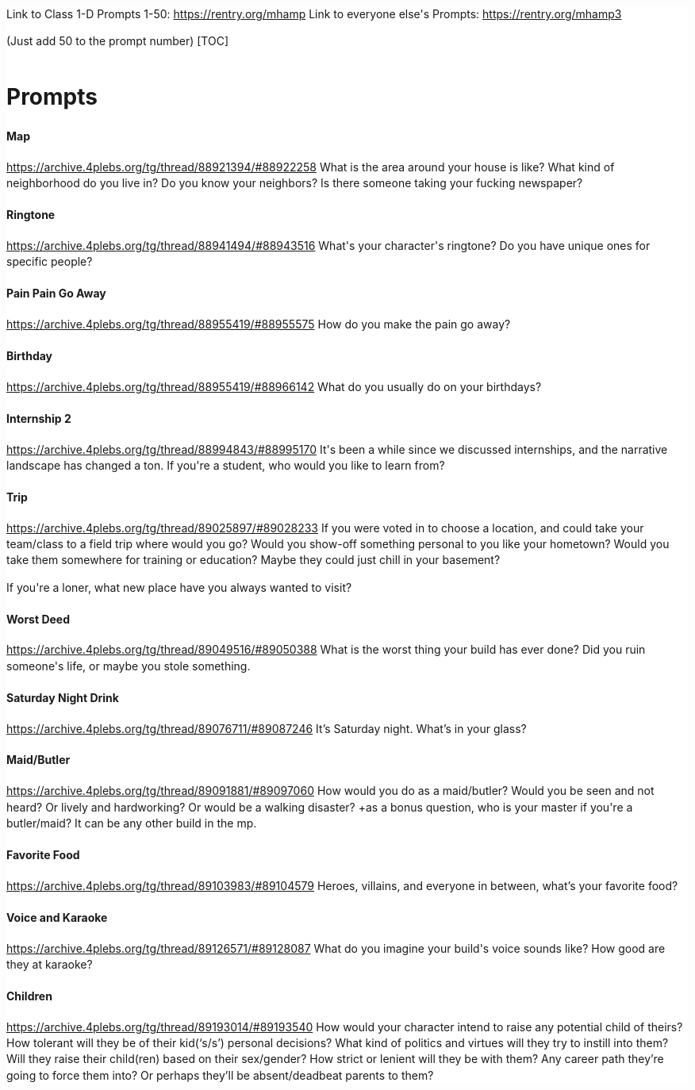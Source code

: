 Link to Class 1-D Prompts 1-50: https://rentry.org/mhamp
Link to everyone else's Prompts: https://rentry.org/mhamp3

(Just add 50 to the prompt number)
[TOC]
# Prompts
#### Map
https://archive.4plebs.org/tg/thread/88921394/#88922258
What is the area around your house is like? What kind of neighborhood do you live in? Do you know your neighbors? Is there someone taking your fucking newspaper? 
#### Ringtone
https://archive.4plebs.org/tg/thread/88941494/#88943516
What's your character's ringtone? Do you have unique ones for specific people? 
#### Pain Pain Go Away
https://archive.4plebs.org/tg/thread/88955419/#88955575
How do you make the pain go away?
#### Birthday
https://archive.4plebs.org/tg/thread/88955419/#88966142
What do you usually do on your birthdays?
#### Internship 2
https://archive.4plebs.org/tg/thread/88994843/#88995170
It's been a while since we discussed internships, and the narrative landscape has changed a ton. If you're a student, who would you like to learn from?
#### Trip
https://archive.4plebs.org/tg/thread/89025897/#89028233
If you were voted in to choose a location, and could take your team/class to a field trip where would you go? Would you show-off something personal to you like your hometown? Would you take them somewhere for training or education? Maybe they could just chill in your basement?

If you're a loner, what new place have you always wanted to visit? 
#### Worst Deed
https://archive.4plebs.org/tg/thread/89049516/#89050388
What is the worst thing your build has ever done? Did you ruin someone's life, or maybe you stole something.
#### Saturday Night Drink
https://archive.4plebs.org/tg/thread/89076711/#89087246
It’s Saturday night. What’s in your glass? 
#### Maid/Butler
https://archive.4plebs.org/tg/thread/89091881/#89097060
How would you do as a maid/butler?
Would you be seen and not heard?
Or lively and hardworking?
Or would be a walking disaster? 
+as a bonus question, who is your master if you're a butler/maid? It can be any other build in the mp. 
#### Favorite Food
https://archive.4plebs.org/tg/thread/89103983/#89104579
Heroes, villains, and everyone in between, what’s your favorite food?
#### Voice and Karaoke
https://archive.4plebs.org/tg/thread/89126571/#89128087
What do you imagine your build's voice sounds like? How good are they at karaoke? 
#### Children
https://archive.4plebs.org/tg/thread/89193014/#89193540
How would your character intend to raise any potential child of theirs? How tolerant will they be of their kid(‘s/s’) personal decisions? What kind of politics and virtues will they try to instill into them? Will they raise their child(ren) based on their sex/gender? How strict or lenient will they be with them? Any career path they’re going to force them into? Or perhaps they’ll be absent/deadbeat parents to them? 